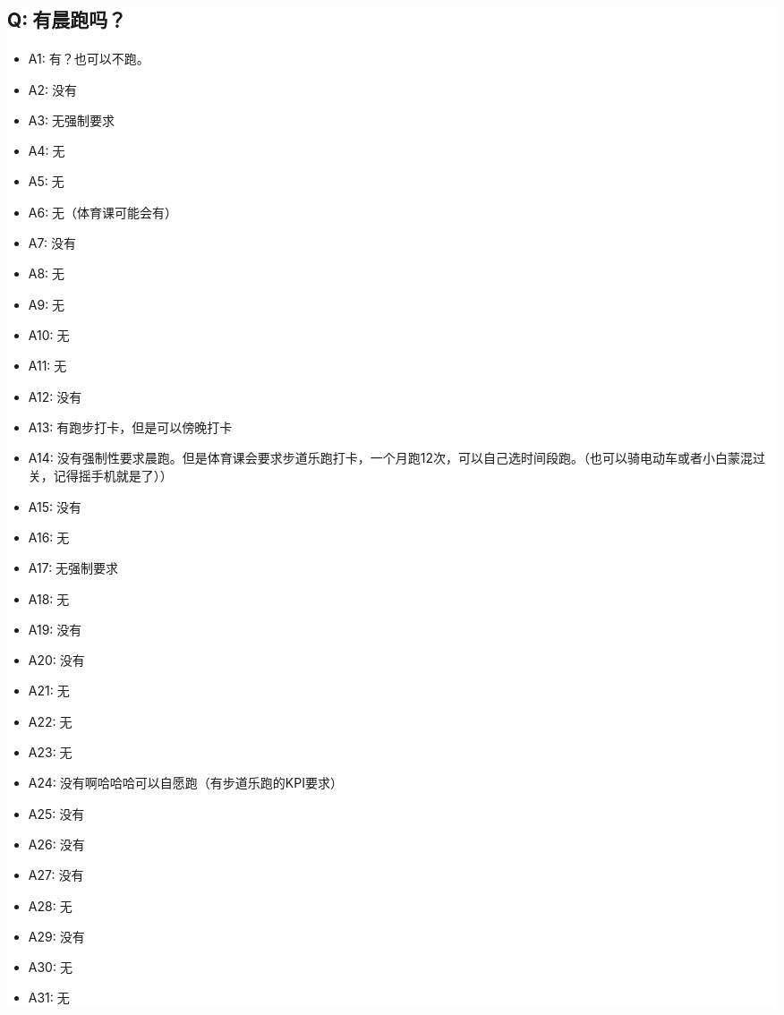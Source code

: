 ## Q: 有晨跑吗？

- A1: 有？也可以不跑。

- A2: 没有

- A3: 无强制要求

- A4: 无

- A5: 无

- A6: 无（体育课可能会有）

- A7: 没有

- A8: 无

- A9: 无

- A10: 无

- A11: 无

- A12: 没有

- A13: 有跑步打卡，但是可以傍晚打卡

- A14: 没有强制性要求晨跑。但是体育课会要求步道乐跑打卡，一个月跑12次，可以自己选时间段跑。（也可以骑电动车或者小白蒙混过关，记得摇手机就是了））

- A15: 没有

- A16: 无

- A17: 无强制要求

- A18: 无

- A19: 没有

- A20: 没有

- A21: 无

- A22: 无

- A23: 无

- A24: 没有啊哈哈哈可以自愿跑（有步道乐跑的KPI要求）

- A25: 没有

- A26: 没有

- A27: 没有

- A28: 无

- A29: 没有

- A30: 无

- A31: 无
